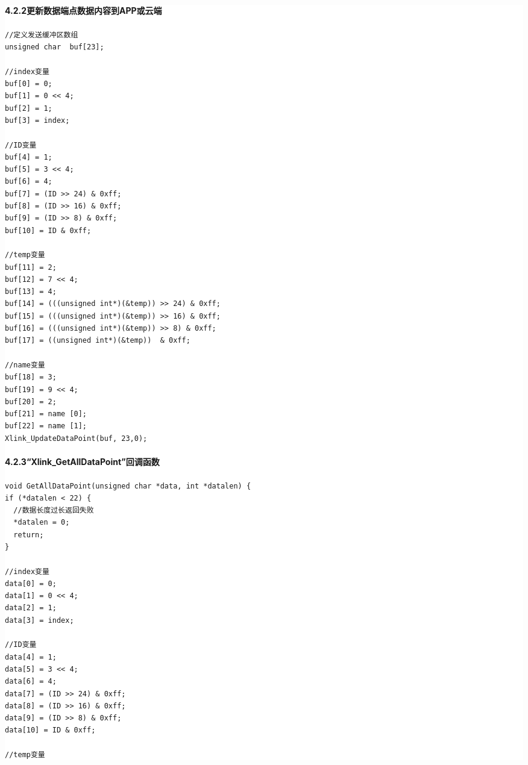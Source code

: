 #### 4.2.2更新数据端点数据内容到APP或云端

```
//定义发送缓冲区数组
unsigned char  buf[23];

//index变量
buf[0] = 0;
buf[1] = 0 << 4;
buf[2] = 1;
buf[3] = index;

//ID变量
buf[4] = 1;
buf[5] = 3 << 4;
buf[6] = 4;
buf[7] = (ID >> 24) & 0xff;
buf[8] = (ID >> 16) & 0xff;
buf[9] = (ID >> 8) & 0xff;
buf[10] = ID & 0xff;

//temp变量
buf[11] = 2;
buf[12] = 7 << 4;
buf[13] = 4;
buf[14] = (((unsigned int*)(&temp)) >> 24) & 0xff;
buf[15] = (((unsigned int*)(&temp)) >> 16) & 0xff;
buf[16] = (((unsigned int*)(&temp)) >> 8) & 0xff;
buf[17] = ((unsigned int*)(&temp))  & 0xff;

//name变量
buf[18] = 3;
buf[19] = 9 << 4;
buf[20] = 2;
buf[21] = name [0];
buf[22] = name [1];
Xlink_UpdateDataPoint(buf, 23,0);
```

#### 4.2.3“Xlink_GetAllDataPoint”回调函数
```
void GetAllDataPoint(unsigned char *data, int *datalen) {
if (*datalen < 22) {
  //数据长度过长返回失败
  *datalen = 0;
  return;
}

//index变量
data[0] = 0;
data[1] = 0 << 4;
data[2] = 1;
data[3] = index;

//ID变量
data[4] = 1;
data[5] = 3 << 4;
data[6] = 4;
data[7] = (ID >> 24) & 0xff;
data[8] = (ID >> 16) & 0xff;
data[9] = (ID >> 8) & 0xff;
data[10] = ID & 0xff;

//temp变量
```
